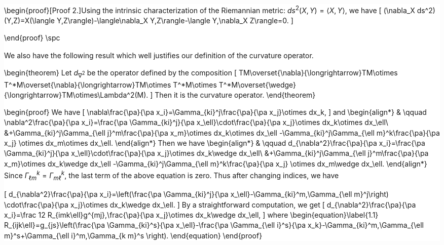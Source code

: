 \begin{proof}[Proof 2.]Using the intrinsic 
characterization of the Riemannian metric: $ds^2(X,Y)=\langle X, Y\rangle$, we have
\[
(\nabla_X ds^2)(Y,Z)=X(\langle Y,Z\rangle)-\langle\nabla_X Y,Z\rangle-\langle Y,\nabla_X Z\rangle=0.
\]

\end{proof}
\spc


We also have the following  result which well justifies our definition of the curvature operator.

\begin{theorem}
Let $d_{\nabla^2}$ be the operator defined by the composition
\[
TM\overset{\nabla}{\longrightarrow}TM\otimes T^*M\overset{\nabla}{\longrightarrow}TM\otimes T^*M\otimes T^*M\overset{\wedge}{\longrightarrow}TM\otimes\Lambda^2(M).
\]
Then it is the curvature operator.
\end{theorem}

\begin{proof}
We have
\[
\nabla\frac{\pa}{\pa x_i}=\Gamma_{ki}^j\frac{\pa}{\pa x_j}\otimes dx_k,
\]
and 
\begin{align*}
&
\qquad \nabla^2\frac{\pa}{\pa x_i}=\frac{\pa \Gamma_{ki}^j}{\pa x_\ell}\cdot\frac{\pa}{\pa x_j}\otimes dx_k\otimes dx_\ell\\
&+\Gamma_{ki}^j\Gamma_{\ell j}^m\frac{\pa}{\pa x_m}\otimes dx_k\otimes dx_\ell
-\Gamma_{ki}^j\Gamma_{\ell m}^k\frac{\pa}{\pa x_j}
\otimes dx_m\otimes dx_\ell.
\end{align*}
Then we have
\begin{align*}
&
\qquad d_{\nabla^2}\frac{\pa}{\pa x_i}=\frac{\pa \Gamma_{ki}^j}{\pa x_\ell}\cdot\frac{\pa}{\pa x_j}\otimes dx_k\wedge  dx_\ell\\
&+\Gamma_{ki}^j\Gamma_{\ell j}^m\frac{\pa}{\pa x_m}\otimes dx_k\wedge dx_\ell
-\Gamma_{ki}^j\Gamma_{\ell m}^k\frac{\pa}{\pa x_j}
\otimes dx_m\wedge dx_\ell.
\end{align*}
Since $\Gamma_{\ell m}^k=\Gamma_{m \ell}^k$, the last term of the above equation is zero. Thus after changing indices, we have

\[
d_{\nabla^2}\frac{\pa}{\pa x_i}=\left(\frac{\pa \Gamma_{ki}^j}{\pa x_\ell}-\Gamma_{ki}^m\,\Gamma_{\ell m}^j\right) \cdot\frac{\pa}{\pa x_j}\otimes dx_k\wedge  dx_\ell.
\]
By a straightforward computation, we get
\[
d_{\nabla^2}\frac{\pa}{\pa x_i}=\frac 12 R_{imk\ell}g^{mj}\,\frac{\pa}{\pa x_j}\otimes dx_k\wedge dx_\ell,
\]
where 
\begin{equation}\label{1.1}
R_{ijk\ell}=g_{js}\left(\frac{\pa \Gamma_{ki}^s}{\pa x_\ell}-\frac{\pa \Gamma_{\ell i}^s}{\pa x_k}-\Gamma_{ki}^m\,\Gamma_{\ell m}^s+\Gamma_{\ell i}^m\,\Gamma_{k m}^s
\right).
\end{equation}
\end{proof}

